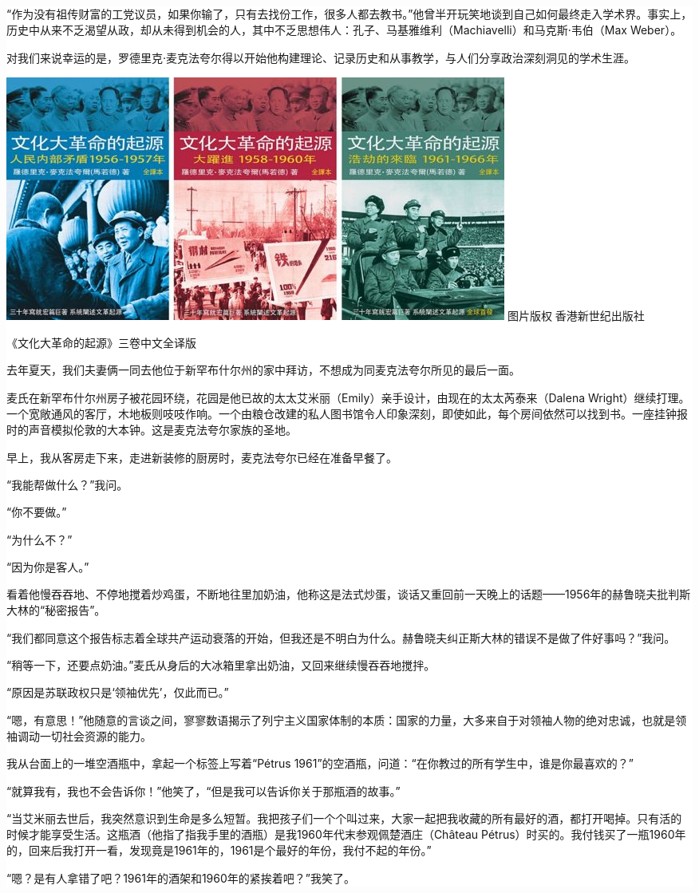 “作为没有祖传财富的工党议员，如果你输了，只有去找份工作，很多人都去教书。”他曾半开玩笑地谈到自己如何最终走入学术界。事实上，历史中从来不乏渴望从政，却从未得到机会的人，其中不乏思想伟人：孔子、马基雅维利（Machiavelli）和马克斯·韦伯（Max Weber）。

对我们来说幸运的是，罗德里克·麦克法夸尔得以开始他构建理论、记录历史和从事教学，与人们分享政治深刻洞见的学术生涯。

![图20190215-4麦克](图20190215-4麦克.jpg) 
图片版权 香港新世纪出版社 

《文化大革命的起源》三卷中文全译版

去年夏天，我们夫妻俩一同去他位于新罕布什尔州的家中拜访，不想成为同麦克法夸尔所见的最后一面。

麦氏在新罕布什尔州房子被花园环绕，花园是他已故的太太艾米丽（Emily）亲手设计，由现在的太太芮泰来（Dalena Wright）继续打理。一个宽敞通风的客厅，木地板则吱吱作响。一个由粮仓改建的私人图书馆令人印象深刻，即使如此，每个房间依然可以找到书。一座挂钟报时的声音模拟伦敦的大本钟。这是麦克法夸尔家族的圣地。

早上，我从客房走下来，走进新装修的厨房时，麦克法夸尔已经在准备早餐了。

“我能帮做什么？”我问。

“你不要做。”

“为什么不？”

“因为你是客人。”

看着他慢吞吞地、不停地搅着炒鸡蛋，不断地往里加奶油，他称这是法式炒蛋，谈话又重回前一天晚上的话题——1956年的赫鲁晓夫批判斯大林的“秘密报告”。

“我们都同意这个报告标志着全球共产运动衰落的开始，但我还是不明白为什么。赫鲁晓夫纠正斯大林的错误不是做了件好事吗？”我问。

“稍等一下，还要点奶油。”麦氏从身后的大冰箱里拿出奶油，又回来继续慢吞吞地搅拌。

“原因是苏联政权只是‘领袖优先’，仅此而已。”

“嗯，有意思！”他随意的言谈之间，寥寥数语揭示了列宁主义国家体制的本质：国家的力量，大多来自于对领袖人物的绝对忠诚，也就是领袖调动一切社会资源的能力。

我从台面上的一堆空酒瓶中，拿起一个标签上写着“Pétrus 1961”的空酒瓶，问道：“在你教过的所有学生中，谁是你最喜欢的？”

“就算我有，我也不会告诉你！”他笑了，“但是我可以告诉你关于那瓶酒的故事。”

“当艾米丽去世后，我突然意识到生命是多么短暂。我把孩子们一个个叫过来，大家一起把我收藏的所有最好的酒，都打开喝掉。只有活的时候才能享受生活。这瓶酒（他指了指我手里的酒瓶）是我1960年代末参观佩楚酒庄（Château Pétrus）时买的。我付钱买了一瓶1960年的，回来后我打开一看，发现竟是1961年的，1961是个最好的年份，我付不起的年份。”

“嗯？是有人拿错了吧？1961年的酒架和1960年的紧挨着吧？”我笑了。
